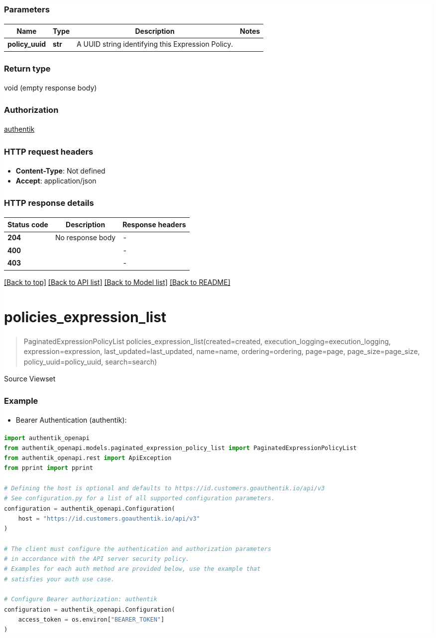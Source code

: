 

### Parameters


Name | Type | Description  | Notes
------------- | ------------- | ------------- | -------------
 **policy_uuid** | **str**| A UUID string identifying this Expression Policy. | 

### Return type

void (empty response body)

### Authorization

[authentik](../README.md#authentik)

### HTTP request headers

 - **Content-Type**: Not defined
 - **Accept**: application/json

### HTTP response details

| Status code | Description | Response headers |
|-------------|-------------|------------------|
**204** | No response body |  -  |
**400** |  |  -  |
**403** |  |  -  |

[[Back to top]](#) [[Back to API list]](../README.md#documentation-for-api-endpoints) [[Back to Model list]](../README.md#documentation-for-models) [[Back to README]](../README.md)

# **policies_expression_list**
> PaginatedExpressionPolicyList policies_expression_list(created=created, execution_logging=execution_logging, expression=expression, last_updated=last_updated, name=name, ordering=ordering, page=page, page_size=page_size, policy_uuid=policy_uuid, search=search)



Source Viewset

### Example

* Bearer Authentication (authentik):

```python
import authentik_openapi
from authentik_openapi.models.paginated_expression_policy_list import PaginatedExpressionPolicyList
from authentik_openapi.rest import ApiException
from pprint import pprint

# Defining the host is optional and defaults to https://id.customers.goauthentik.io/api/v3
# See configuration.py for a list of all supported configuration parameters.
configuration = authentik_openapi.Configuration(
    host = "https://id.customers.goauthentik.io/api/v3"
)

# The client must configure the authentication and authorization parameters
# in accordance with the API server security policy.
# Examples for each auth method are provided below, use the example that
# satisfies your auth use case.

# Configure Bearer authorization: authentik
configuration = authentik_openapi.Configuration(
    access_token = os.environ["BEARER_TOKEN"]
)
```